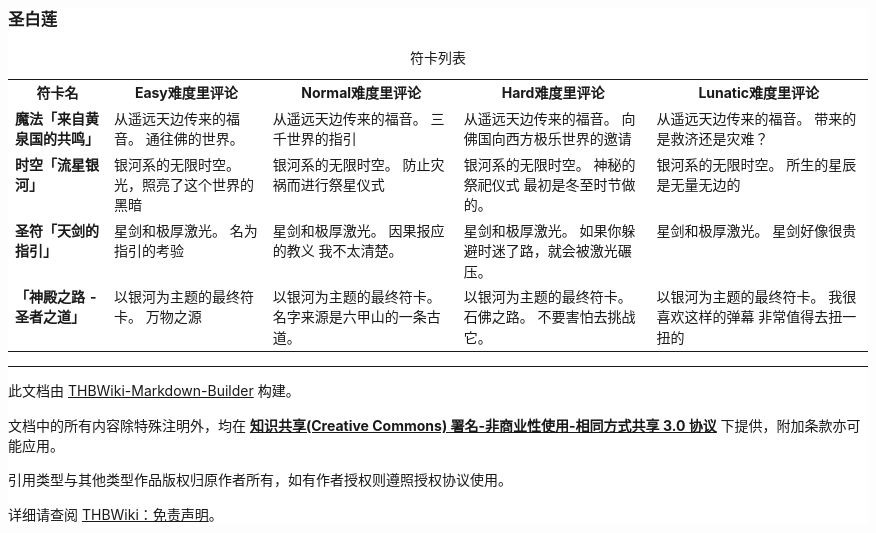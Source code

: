 

### 圣白莲

<table>
<caption>符卡列表
</caption>
<tbody><tr>
<th>符卡名</th>
<th>Easy难度里评论</th>
<th>Normal难度里评论</th>
<th>Hard难度里评论</th>
<th>Lunatic难度里评论
</th></tr>
<tr>
<td><b>魔法「来自黄泉国的共鸣」</b></td>
<td>从遥远天边传来的福音。 通往佛的世界。</td>
<td>从遥远天边传来的福音。 三千世界的指引</td>
<td>从遥远天边传来的福音。 向佛国向西方极乐世界的邀请</td>
<td>从遥远天边传来的福音。 带来的是救济还是灾难？
</td></tr>
<tr>
<td><b>时空「流星银河」</b></td>
<td>银河系的无限时空。 光，照亮了这个世界的黑暗</td>
<td>银河系的无限时空。 防止灾祸而进行祭星仪式</td>
<td>银河系的无限时空。 神秘的祭祀仪式 最初是冬至时节做的。</td>
<td>银河系的无限时空。 所生的星辰是无量无边的
</td></tr>
<tr>
<td><b>圣符「天剑的指引」</b></td>
<td>星剑和极厚激光。 名为指引的考验</td>
<td>星剑和极厚激光。 因果报应的教义 我不太清楚。</td>
<td>星剑和极厚激光。 如果你躲避时迷了路，就会被激光碾压。</td>
<td>星剑和极厚激光。 星剑好像很贵
</td></tr>
<tr>
<td><b>「神殿之路 -圣者之道」</b></td>
<td>以银河为主题的最终符卡。 万物之源</td>
<td>以银河为主题的最终符卡。 名字来源是六甲山的一条古道。</td>
<td>以银河为主题的最终符卡。 石佛之路。 不要害怕去挑战它。</td>
<td>以银河为主题的最终符卡。 我很喜欢这样的弹幕 非常值得去扭一扭的
</td></tr></tbody></table>






---

此文档由 [THBWiki-Markdown-Builder](https://github.com/Delsin-Yu/THBWiki-Markdown-Builder) 构建。

文档中的所有内容除特殊注明外，均在 [**知识共享(Creative Commons) 署名-非商业性使用-相同方式共享 3.0 协议**](https://creativecommons.org/licenses/by-sa/3.0/deed.zh-hans) 下提供，附加条款亦可能应用。

引用类型与其他类型作品版权归原作者所有，如有作者授权则遵照授权协议使用。

详细请查阅 [THBWiki：免责声明](https://thbwiki.cc/THBWiki:%E5%85%8D%E8%B4%A3%E5%A3%B0%E6%98%8E)。

